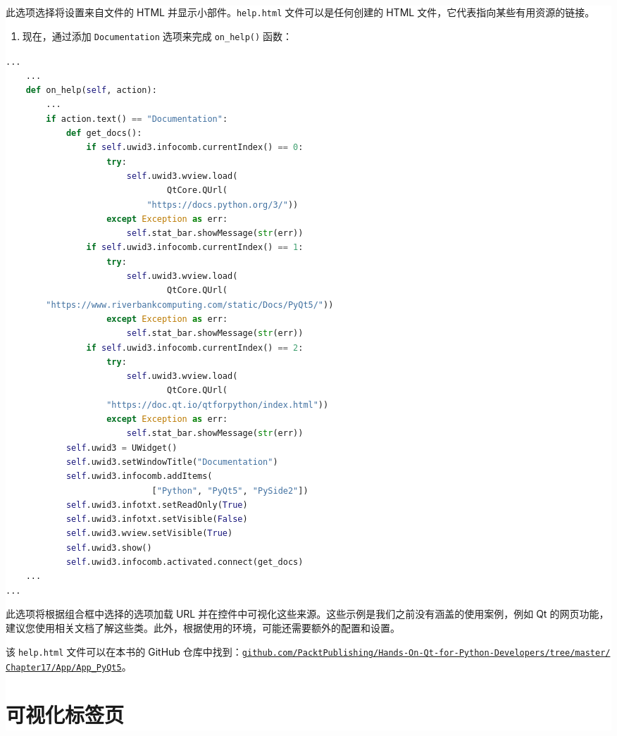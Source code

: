 此选项选择将设置来自文件的 HTML 并显示小部件。`help.html` 文件可以是任何创建的 HTML 文件，它代表指向某些有用资源的链接。

1.  现在，通过添加 `Documentation` 选项来完成 `on_help()` 函数：

```py
...
    ...
    def on_help(self, action):
        ...
        if action.text() == "Documentation":
            def get_docs():
                if self.uwid3.infocomb.currentIndex() == 0:
                    try:
                        self.uwid3.wview.load(
                                QtCore.QUrl(
                            "https://docs.python.org/3/"))
                    except Exception as err:
                        self.stat_bar.showMessage(str(err))
                if self.uwid3.infocomb.currentIndex() == 1:
                    try:
                        self.uwid3.wview.load(
                                QtCore.QUrl(
        "https://www.riverbankcomputing.com/static/Docs/PyQt5/"))
                    except Exception as err:
                        self.stat_bar.showMessage(str(err))
                if self.uwid3.infocomb.currentIndex() == 2:
                    try:
                        self.uwid3.wview.load(
                                QtCore.QUrl(
                    "https://doc.qt.io/qtforpython/index.html"))
                    except Exception as err:
                        self.stat_bar.showMessage(str(err))
            self.uwid3 = UWidget()
            self.uwid3.setWindowTitle("Documentation")
            self.uwid3.infocomb.addItems(
                             ["Python", "PyQt5", "PySide2"])
            self.uwid3.infotxt.setReadOnly(True)
            self.uwid3.infotxt.setVisible(False)
            self.uwid3.wview.setVisible(True)
            self.uwid3.show()
            self.uwid3.infocomb.activated.connect(get_docs)
    ...
...
```

此选项将根据组合框中选择的选项加载 URL 并在控件中可视化这些来源。这些示例是我们之前没有涵盖的使用案例，例如 Qt 的网页功能，建议您使用相关文档了解这些类。此外，根据使用的环境，可能还需要额外的配置和设置。

该 `help.html` 文件可以在本书的 GitHub 仓库中找到：[`github.com/PacktPublishing/Hands-On-Qt-for-Python-Developers/tree/master/Chapter17/App/App_PyQt5`](https://github.com/PacktPublishing/Hands-On-Qt-for-Python-Developers/tree/master/Chapter17/App/App_PyQt5)。

# 可视化标签页
